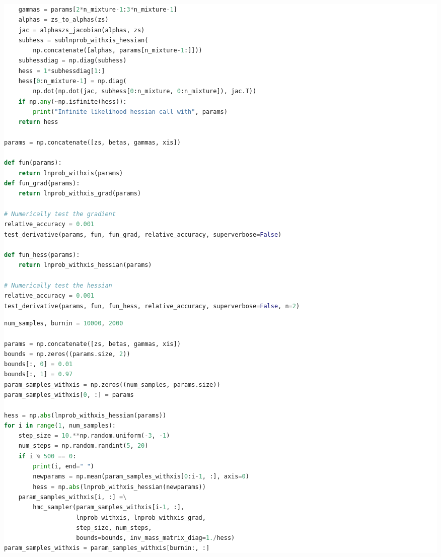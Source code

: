 ```python
    gammas = params[2*n_mixture-1:3*n_mixture-1]
    alphas = zs_to_alphas(zs)
    jac = alphaszs_jacobian(alphas, zs)
    subhess = sublnprob_withxis_hessian(
        np.concatenate([alphas, params[n_mixture-1:]]))
    subhessdiag = np.diag(subhess)
    hess = 1*subhessdiag[1:]
    hess[0:n_mixture-1] = np.diag(
        np.dot(np.dot(jac, subhess[0:n_mixture, 0:n_mixture]), jac.T))
    if np.any(~np.isfinite(hess)):
        print("Infinite likelihood hessian call with", params)
    return hess

params = np.concatenate([zs, betas, gammas, xis])

def fun(params):
    return lnprob_withxis(params)
def fun_grad(params):
    return lnprob_withxis_grad(params)

# Numerically test the gradient
relative_accuracy = 0.001
test_derivative(params, fun, fun_grad, relative_accuracy, superverbose=False)

def fun_hess(params):
    return lnprob_withxis_hessian(params)

# Numerically test the hessian
relative_accuracy = 0.001
test_derivative(params, fun, fun_hess, relative_accuracy, superverbose=False, n=2)
```


```python
num_samples, burnin = 10000, 2000

params = np.concatenate([zs, betas, gammas, xis])
bounds = np.zeros((params.size, 2))
bounds[:, 0] = 0.01
bounds[:, 1] = 0.97
param_samples_withxis = np.zeros((num_samples, params.size))
param_samples_withxis[0, :] = params 

hess = np.abs(lnprob_withxis_hessian(params))
for i in range(1, num_samples):
    step_size = 10.**np.random.uniform(-3, -1)
    num_steps = np.random.randint(5, 20)
    if i % 500 == 0:
        print(i, end=" ")
        newparams = np.mean(param_samples_withxis[0:i-1, :], axis=0)
        hess = np.abs(lnprob_withxis_hessian(newparams))
    param_samples_withxis[i, :] =\
        hmc_sampler(param_samples_withxis[i-1, :],
                    lnprob_withxis, lnprob_withxis_grad,
                    step_size, num_steps,
                    bounds=bounds, inv_mass_matrix_diag=1./hess)
param_samples_withxis = param_samples_withxis[burnin:, :]
```
